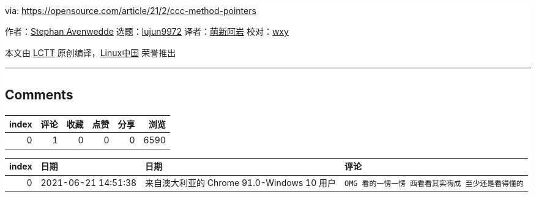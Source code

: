 via: <https://opensource.com/article/21/2/ccc-method-pointers>

作者：[Stephan Avenwedde](https://opensource.com/users/hansic99) 选题：[lujun9972](https://github.com/lujun9972) 译者：[萌新阿岩](https://github.com/mengxinayan) 校对：[wxy](https://github.com/wxy)

本文由 [LCTT](https://github.com/LCTT/TranslateProject) 原创编译，[Linux中国](https://linux.cn/) 荣誉推出

***

## Comments


|   index |   评论 |   收藏 |   点赞 |   分享 |   浏览 |
|--------:|-------:|-------:|-------:|-------:|-------:|
|       0 |      1 |      0 |      0 |      0 |   6590 |

|   index | 日期                | 日期                                       | 评论                                               |
|--------:|:--------------------|:-------------------------------------------|:---------------------------------------------------|
|       0 | 2021-06-21 14:51:38 | 来自澳大利亚的 Chrome 91.0-Windows 10 用户 | `OMG 看的一愣一愣 西看看其实嗨成 至少还是看得懂的` |
